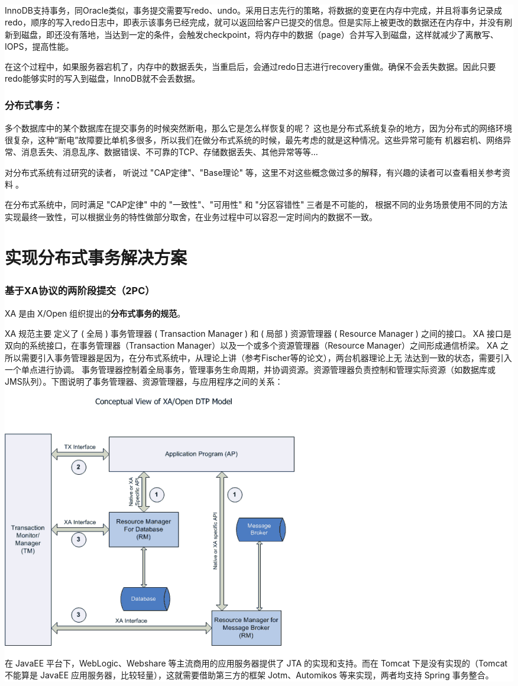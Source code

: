  InnoDB支持事务，同Oracle类似，事务提交需要写redo、undo。采用日志先行的策略，将数据的变更在内存中完成，并且将事务记录成redo，顺序的写入redo日志中，即表示该事务已经完成，就可以返回给客户已提交的信息。但是实际上被更改的数据还在内存中，并没有刷新到磁盘，即还没有落地，当达到一定的条件，会触发checkpoint，将内存中的数据（page）合并写入到磁盘，这样就减少了离散写、IOPS，提高性能。

 在这个过程中，如果服务器宕机了，内存中的数据丢失，当重启后，会通过redo日志进行recovery重做。确保不会丢失数据。因此只要redo能够实时的写入到磁盘，InnoDB就不会丢数据。

### **分布式事务：**

 多个数据库中的某个数据库在提交事务的时候突然断电，那么它是怎么样恢复的呢？ 这也是分布式系统复杂的地方，因为分布式的网络环境很复杂，这种“断电”故障要比单机多很多，所以我们在做分布式系统的时候，最先考虑的就是这种情况。这些异常可能有 机器宕机、网络异常、消息丢失、消息乱序、数据错误、不可靠的TCP、存储数据丢失、其他异常等等...

 对分布式系统有过研究的读者， 听说过 "CAP定律"、"Base理论" 等，这里不对这些概念做过多的解释，有兴趣的读者可以查看相关参考资料 。

 在分布式系统中，同时满足 "CAP定律" 中的 "一致性"、"可用性" 和 "分区容错性" 三者是不可能的， 根据不同的业务场景使用不同的方法实现最终一致性，可以根据业务的特性做部分取舍，在业务过程中可以容忍一定时间内的数据不一致。

 

# **实现分布式事务解决方案**

### **基于XA协议的两阶段提交（2PC）**

 XA 是由 X/Open 组织提出的**分布式事务的规范**。

 XA 规范主要 定义了 ( 全局 ) 事务管理器 ( Transaction Manager ) 和 ( 局部 ) 资源管理器 ( Resource Manager ) 之间的接口。 XA 接口是双向的系统接口，在事务管理器（Transaction Manager）以及一个或多个资源管理器（Resource Manager）之间形成通信桥梁。 XA 之所以需要引入事务管理器是因为，在分布式系统中，从理论上讲（参考Fischer等的论文），两台机器理论上无 法达到一致的状态，需要引入一个单点进行协调。 事务管理器控制着全局事务，管理事务生命周期，并协调资源。资源管理器负责控制和管理实际资源（如数据库或 JMS队列）。下图说明了事务管理器、资源管理器，与应用程序之间的关系：

![913887-20160328134152238-1470949969](浅谈，分布式事务与解决方案.assets/913887-20160328134152238-1470949969.png)

在 JavaEE 平台下，WebLogic、Webshare 等主流商用的应用服务器提供了 JTA 的实现和支持。而在 Tomcat 下是没有实现的（Tomcat 不能算是 JavaEE 应用服务器，比较轻量），这就需要借助第三方的框架 Jotm、Automikos 等来实现，两者均支持 Spring 事务整合。
